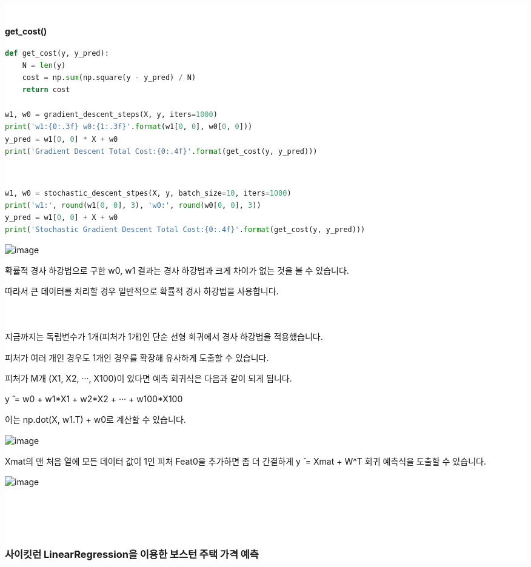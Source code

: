 <br>

**get_cost()**

```python
def get_cost(y, y_pred):
    N = len(y)
    cost = np.sum(np.square(y - y_pred) / N)
    return cost

w1, w0 = gradient_descent_steps(X, y, iters=1000)
print('w1:{0:.3f} w0:{1:.3f}'.format(w1[0, 0], w0[0, 0]))
y_pred = w1[0, 0] * X + w0
print('Gradient Descent Total Cost:{0:.4f}'.format(get_cost(y, y_pred)))
```

<br>

```python
w1, w0 = stochastic_descent_stpes(X, y, batch_size=10, iters=1000)
print('w1:', round(w1[0, 0], 3), 'w0:', round(w0[0, 0], 3))
y_pred = w1[0, 0] + X + w0
print('Stochastic Gradient Descent Total Cost:{0:.4f}'.format(get_cost(y, y_pred)))
```

![image](https://user-images.githubusercontent.com/76269316/127787998-be526376-5cda-497d-b54e-62ea4914dffb.png)

확률적 경사 하강법으로 구한  w0, w1 결과는 경사 하강법과 크게 차이가 없는 것을 볼 수 있습니다.

따라서 큰 데이터를 처리할 경우 일반적으로 확률적 경사 하강법을 사용합니다.

<br>

<br>
지금까지는 독립변수가 1개(피처가 1개)인 단순 선형 회귀에서 경사 하강법을 적용했습니다.

피처가 여러 개인 경우도 1개인 경우를 확장해 유사하게 도출할 수 있습니다.



피처가 M개 (X1, X2, ···, X100)이 있다면 예측 회귀식은 다음과 같이 되게 됩니다.

y ̂ = w0 + w1\*X1 + w2\*X2 + ··· + w100\*X100

이는 np.dot(X, w1.T) + w0로 계산할 수 있습니다.

![image](https://user-images.githubusercontent.com/76269316/127788803-33a8f457-2ddc-44e9-b47f-d9e081ebb197.png)

Xmat의 맨 처음 열에 모든 데이터 값이 1인 피처 Feat0을 추가하면 좀 더 간결하게 y ̂ = Xmat + W^T 회귀 예측식을 도출할 수 있습니다.

![image](https://user-images.githubusercontent.com/76269316/127788813-6ab1e8ea-1ec0-487d-93d3-8abc095d9ff4.png)

<br>

<br>

<br>

### 사이킷런 LinearRegression을 이용한 보스턴 주택 가격 예측
